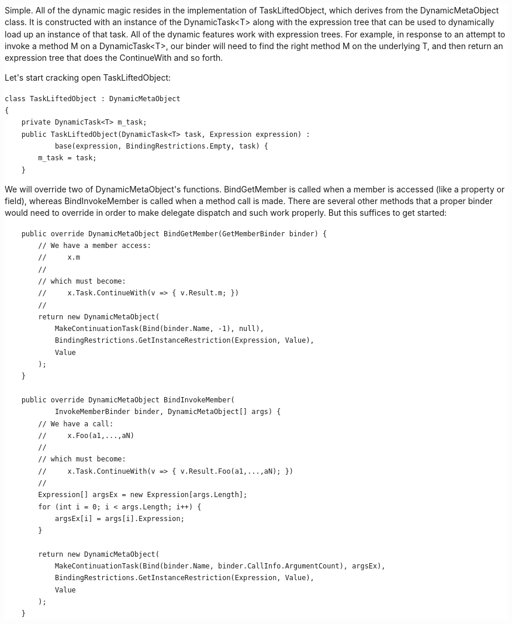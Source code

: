 Simple.  All of the dynamic magic resides in the implementation of TaskLiftedObject,
which derives from the DynamicMetaObject class.  It is constructed with an instance
of the DynamicTask&lt;T&gt; along with the expression tree that can be used to dynamically
load up an instance of that task.  All of the dynamic features work with expression
trees.  For example, in response to an attempt to invoke a method M on a DynamicTask&lt;T&gt;,
our binder will need to find the right method M on the underlying T, and then return
an expression tree that does the ContinueWith and so forth.

Let's start cracking open TaskLiftedObject:

```
class TaskLiftedObject : DynamicMetaObject
{
    private DynamicTask<T> m_task;
    public TaskLiftedObject(DynamicTask<T> task, Expression expression) :
            base(expression, BindingRestrictions.Empty, task) {
        m_task = task;
    }
```

We will override two of DynamicMetaObject's functions.  BindGetMember is called
when a member is accessed (like a property or field), whereas BindInvokeMember is
called when a method call is made.  There are several other methods that a proper
binder would need to override in order to make delegate dispatch and such work properly.
But this suffices to get started:

```
    public override DynamicMetaObject BindGetMember(GetMemberBinder binder) {
        // We have a member access:
        //     x.m
        //
        // which must become:
        //     x.Task.ContinueWith(v => { v.Result.m; })
        //
        return new DynamicMetaObject(
            MakeContinuationTask(Bind(binder.Name, -1), null),
            BindingRestrictions.GetInstanceRestriction(Expression, Value),
            Value
        );
    }

    public override DynamicMetaObject BindInvokeMember(
            InvokeMemberBinder binder, DynamicMetaObject[] args) {
        // We have a call:
        //     x.Foo(a1,...,aN)
        //
        // which must become:
        //     x.Task.ContinueWith(v => { v.Result.Foo(a1,...,aN); })
        //
        Expression[] argsEx = new Expression[args.Length];
        for (int i = 0; i < args.Length; i++) {
            argsEx[i] = args[i].Expression;
        }

        return new DynamicMetaObject(
            MakeContinuationTask(Bind(binder.Name, binder.CallInfo.ArgumentCount), argsEx),
            BindingRestrictions.GetInstanceRestriction(Expression, Value),
            Value
        );
    }
```

